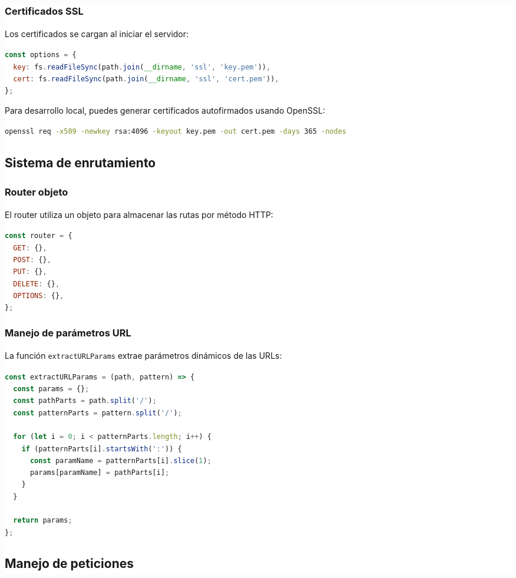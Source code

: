 ### Certificados SSL

Los certificados se cargan al iniciar el servidor:

```javascript
const options = {
  key: fs.readFileSync(path.join(__dirname, 'ssl', 'key.pem')),
  cert: fs.readFileSync(path.join(__dirname, 'ssl', 'cert.pem')),
};
```

Para desarrollo local, puedes generar certificados autofirmados usando OpenSSL:

```bash
openssl req -x509 -newkey rsa:4096 -keyout key.pem -out cert.pem -days 365 -nodes
```

## Sistema de enrutamiento

### Router objeto

El router utiliza un objeto para almacenar las rutas por método HTTP:

```javascript
const router = {
  GET: {},
  POST: {},
  PUT: {},
  DELETE: {},
  OPTIONS: {},
};
```

### Manejo de parámetros URL

La función `extractURLParams` extrae parámetros dinámicos de las URLs:

```javascript
const extractURLParams = (path, pattern) => {
  const params = {};
  const pathParts = path.split('/');
  const patternParts = pattern.split('/');

  for (let i = 0; i < patternParts.length; i++) {
    if (patternParts[i].startsWith(':')) {
      const paramName = patternParts[i].slice(1);
      params[paramName] = pathParts[i];
    }
  }

  return params;
};
```

## Manejo de peticiones
